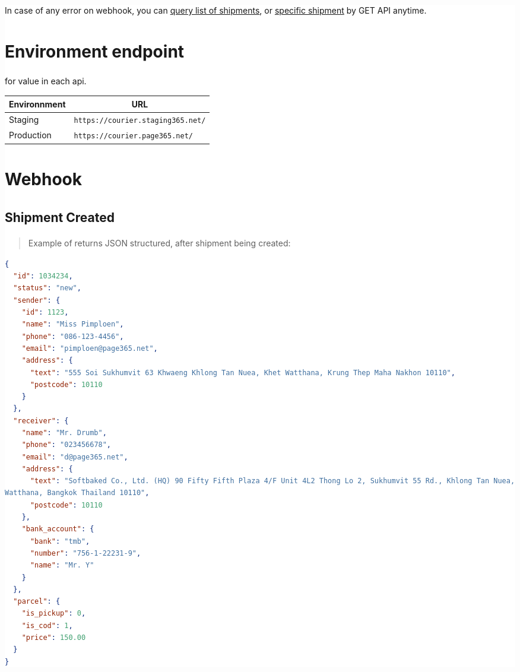 In case of any error on webhook, you can [query list of shipments](#get-shipment-list), or [specific shipment](#get-specific-shipment) by GET API anytime.

# Environment endpoint

for <ENDPOINT> value in each api.

Environnment | URL
------------ | ---
Staging | `https://courier.staging365.net/`
Production | `https://courier.page365.net/`

# Webhook

## Shipment Created

> Example of returns JSON structured, after shipment being created:

```json
{
  "id": 1034234,
  "status": "new",
  "sender": {
    "id": 1123,
    "name": "Miss Pimploen",
    "phone": "086-123-4456",
    "email": "pimploen@page365.net",
    "address": {
      "text": "555 Soi Sukhumvit 63 Khwaeng Khlong Tan Nuea, Khet Watthana, Krung Thep Maha Nakhon 10110",
      "postcode": 10110
    }
  },
  "receiver": {
    "name": "Mr. Drumb",
    "phone": "023456678",
    "email": "d@page365.net",
    "address": {
      "text": "Softbaked Co., Ltd. (HQ) 90 Fifty Fifth Plaza 4/F Unit 4L2 Thong Lo 2, Sukhumvit 55 Rd., Khlong Tan Nuea, Watthana, Bangkok Thailand 10110",
      "postcode": 10110
    },
    "bank_account": {
      "bank": "tmb",
      "number": "756-1-22231-9",
      "name": "Mr. Y"
    }
  },
  "parcel": {
    "is_pickup": 0,
    "is_cod": 1,
    "price": 150.00
  }
}
```
